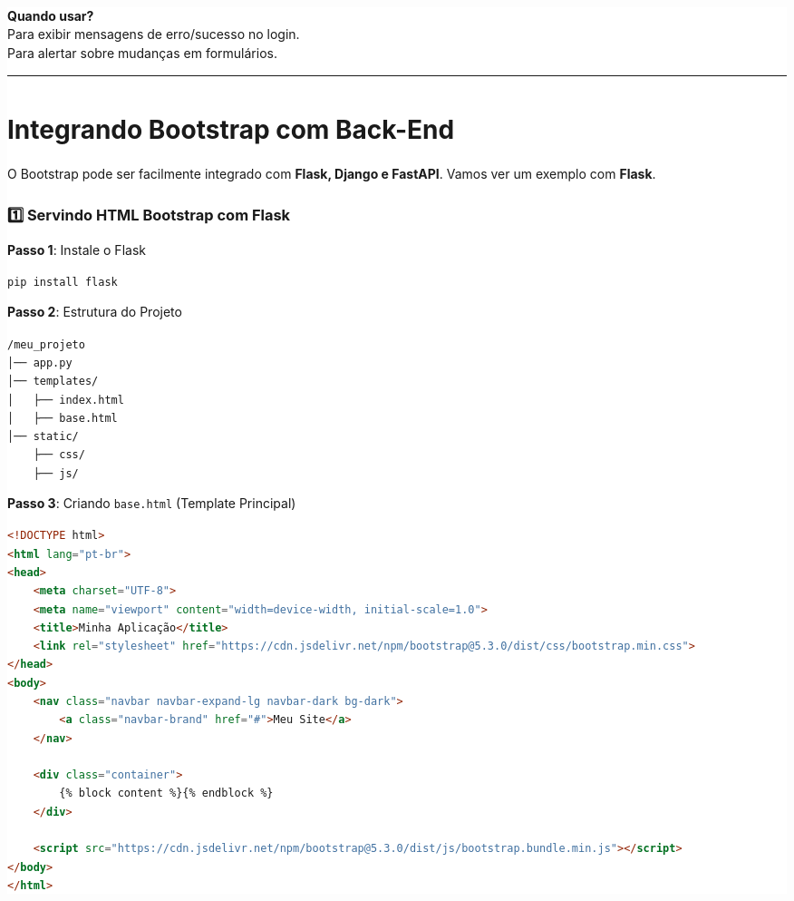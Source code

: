  **Quando usar?**  
 Para exibir mensagens de erro/sucesso no login.  
 Para alertar sobre mudanças em formulários.  

---

#  **Integrando Bootstrap com Back-End**  

O Bootstrap pode ser facilmente integrado com **Flask, Django e FastAPI**. Vamos ver um exemplo com **Flask**.

###  **1️⃣ Servindo HTML Bootstrap com Flask**
 **Passo 1**: Instale o Flask  
```sh
pip install flask
```

 **Passo 2**: Estrutura do Projeto  
```
/meu_projeto
│── app.py
│── templates/
│   ├── index.html
│   ├── base.html
│── static/
    ├── css/
    ├── js/
```

 **Passo 3**: Criando `base.html` (Template Principal)  
```html
<!DOCTYPE html>
<html lang="pt-br">
<head>
    <meta charset="UTF-8">
    <meta name="viewport" content="width=device-width, initial-scale=1.0">
    <title>Minha Aplicação</title>
    <link rel="stylesheet" href="https://cdn.jsdelivr.net/npm/bootstrap@5.3.0/dist/css/bootstrap.min.css">
</head>
<body>
    <nav class="navbar navbar-expand-lg navbar-dark bg-dark">
        <a class="navbar-brand" href="#">Meu Site</a>
    </nav>

    <div class="container">
        {% block content %}{% endblock %}
    </div>

    <script src="https://cdn.jsdelivr.net/npm/bootstrap@5.3.0/dist/js/bootstrap.bundle.min.js"></script>
</body>
</html>
```
